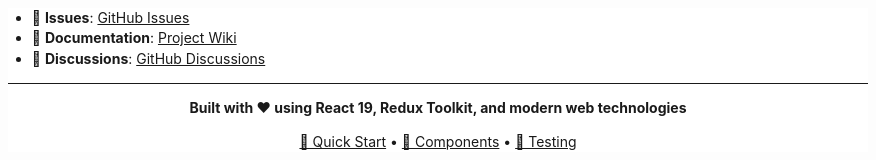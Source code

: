 - 🐛 **Issues**: [GitHub Issues](https://github.com/your-username/pdf-ai-assistant-powered-by-lang/issues)
- 📖 **Documentation**: [Project Wiki](https://github.com/your-username/pdf-ai-assistant-powered-by-lang/wiki)
- 💬 **Discussions**: [GitHub Discussions](https://github.com/your-username/pdf-ai-assistant-powered-by-lang/discussions)

---

<div align="center">

**Built with ❤️ using React 19, Redux Toolkit, and modern web technologies**

[🚀 Quick Start](#quick-start) • [🎯 Components](#component-overview) • [🧪 Testing](#testing-strategy)

</div>
